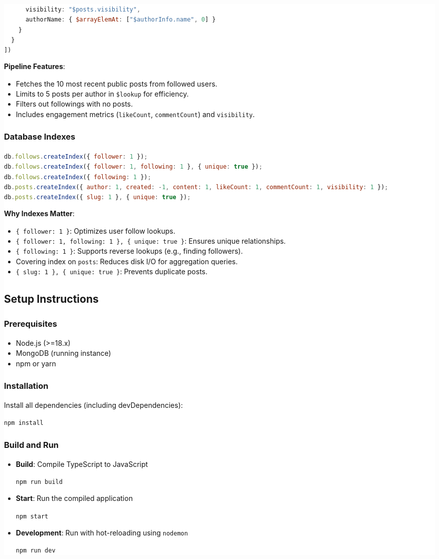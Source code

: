 ```javascript
      visibility: "$posts.visibility",
      authorName: { $arrayElemAt: ["$authorInfo.name", 0] }
    }
  }
])
```

**Pipeline Features**:
- Fetches the 10 most recent public posts from followed users.
- Limits to 5 posts per author in `$lookup` for efficiency.
- Filters out followings with no posts.
- Includes engagement metrics (`likeCount`, `commentCount`) and `visibility`.

### Database Indexes
```javascript
db.follows.createIndex({ follower: 1 });
db.follows.createIndex({ follower: 1, following: 1 }, { unique: true });
db.follows.createIndex({ following: 1 });
db.posts.createIndex({ author: 1, created: -1, content: 1, likeCount: 1, commentCount: 1, visibility: 1 });
db.posts.createIndex({ slug: 1 }, { unique: true });
```

**Why Indexes Matter**:
- `{ follower: 1 }`: Optimizes user follow lookups.
- `{ follower: 1, following: 1 }, { unique: true }`: Ensures unique relationships.
- `{ following: 1 }`: Supports reverse lookups (e.g., finding followers).
- Covering index on `posts`: Reduces disk I/O for aggregation queries.
- `{ slug: 1 }, { unique: true }`: Prevents duplicate posts.

## Setup Instructions

### Prerequisites
- Node.js (>=18.x)
- MongoDB (running instance)
- npm or yarn

### Installation
Install all dependencies (including devDependencies):

```bash
npm install
```

### Build and Run
- **Build**: Compile TypeScript to JavaScript
  ```bash
  npm run build
  ```
- **Start**: Run the compiled application
  ```bash
  npm start
  ```
- **Development**: Run with hot-reloading using `nodemon`
  ```bash
  npm run dev
  ```
